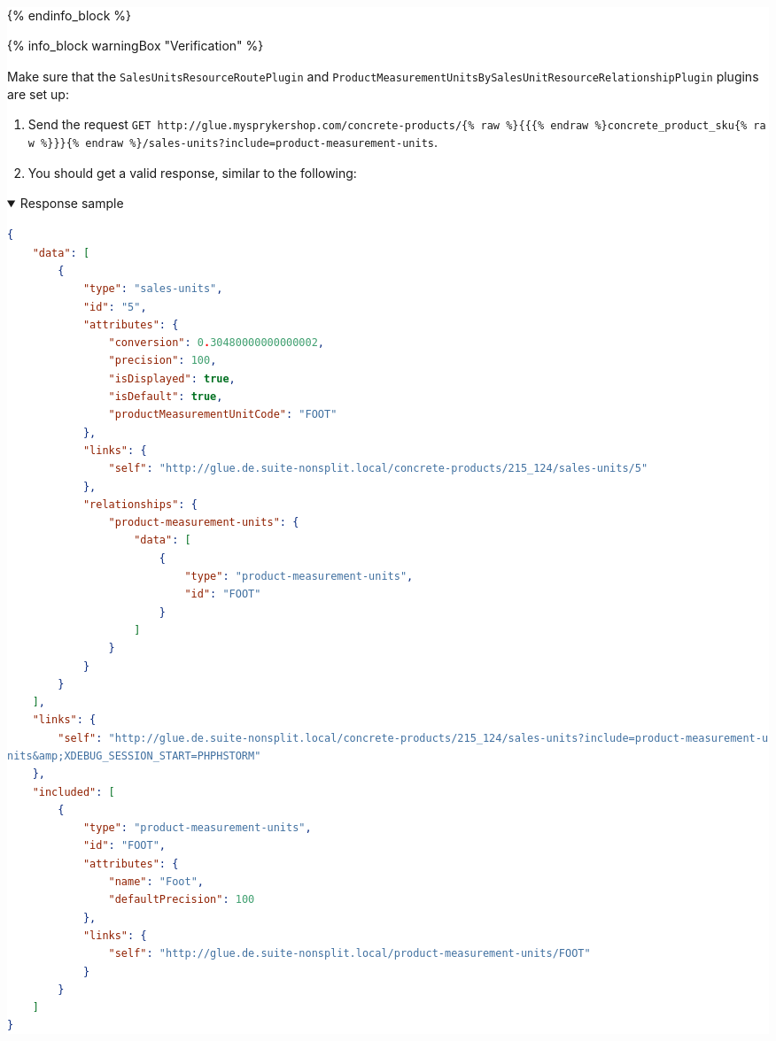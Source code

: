 

{% endinfo_block %}






{% info_block warningBox "Verification" %}

Make sure that the `SalesUnitsResourceRoutePlugin` and `ProductMeasurementUnitsBySalesUnitResourceRelationshipPlugin` plugins are set up:
1. Send the request `GET http://glue.mysprykershop.com/concrete-products/{% raw %}{{{% endraw %}concrete_product_sku{% raw %}}}{% endraw %}/sales-units?include=product-measurement-units`.

2. You should get a valid response, similar to the following:

<details open>
<summary>Response sample</summary>

```json
{
    "data": [
        {
            "type": "sales-units",
            "id": "5",
            "attributes": {
                "conversion": 0.30480000000000002,
                "precision": 100,
                "isDisplayed": true,
                "isDefault": true,
                "productMeasurementUnitCode": "FOOT"
            },
            "links": {
                "self": "http://glue.de.suite-nonsplit.local/concrete-products/215_124/sales-units/5"
            },
            "relationships": {
                "product-measurement-units": {
                    "data": [
                        {
                            "type": "product-measurement-units",
                            "id": "FOOT"
                        }
                    ]
                }
            }
        }
    ],
    "links": {
        "self": "http://glue.de.suite-nonsplit.local/concrete-products/215_124/sales-units?include=product-measurement-units&amp;XDEBUG_SESSION_START=PHPHSTORM"
    },
    "included": [
        {
            "type": "product-measurement-units",
            "id": "FOOT",
            "attributes": {
                "name": "Foot",
                "defaultPrecision": 100
            },
            "links": {
                "self": "http://glue.de.suite-nonsplit.local/product-measurement-units/FOOT"
            }
        }
    ]
}
```
